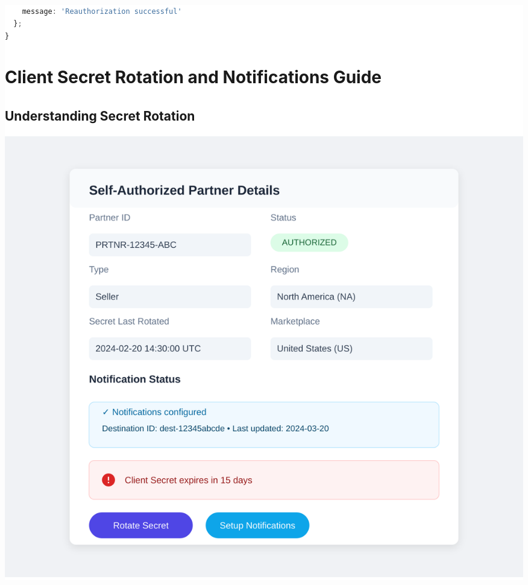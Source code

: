 ```javascript
    message: 'Reauthorization successful'
  };
}
```




# Client Secret Rotation and Notifications Guide

## Understanding Secret Rotation

![Website Auth Form](./frontend/img/lwa-rotation.svg)
